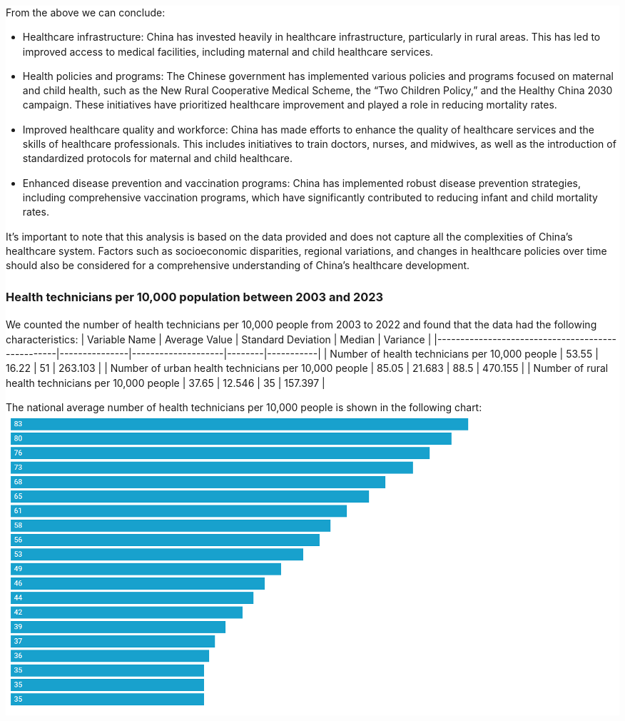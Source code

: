 From the above we can conclude:

- Healthcare infrastructure: China has invested heavily in healthcare infrastructure, particularly in rural areas. This has led to improved access to medical facilities, including maternal and child healthcare services.

- Health policies and programs: The Chinese government has implemented various policies and programs focused on maternal and child health, such as the New Rural Cooperative Medical Scheme, the “Two Children Policy,” and the Healthy China 2030 campaign. These initiatives have prioritized healthcare improvement and played a role in reducing mortality rates.

- Improved healthcare quality and workforce: China has made efforts to enhance the quality of healthcare services and the skills of healthcare professionals. This includes initiatives to train doctors, nurses, and midwives, as well as the introduction of standardized protocols for maternal and child healthcare.

- Enhanced disease prevention and vaccination programs: China has implemented robust disease prevention strategies, including comprehensive vaccination programs, which have significantly contributed to reducing infant and child mortality rates.

It’s important to note that this analysis is based on the data provided and does not capture all the complexities of China’s healthcare system. Factors such as socioeconomic disparities, regional variations, and changes in healthcare policies over time should also be considered for a comprehensive understanding of China’s healthcare development.

### Health technicians per 10,000 population between 2003 and 2023
We counted the number of health technicians per 10,000 people from 2003 to 2022 and found that the data had the following characteristics:
| Variable Name                                    | Average Value | Standard Deviation | Median | Variance  |
|--------------------------------------------------|---------------|--------------------|--------|-----------|
| Number of health technicians per 10,000 people   | 53.55         | 16.22              | 51     | 263.103   |
| Number of urban health technicians per 10,000 people | 85.05         | 21.683             | 88.5   | 470.155   |
| Number of rural health technicians per 10,000 people | 37.65         | 12.546             | 35     | 157.397   |

The national average number of health technicians per 10,000 people is shown in the following chart:
![Chart1](Description-1/Chart1.png)
